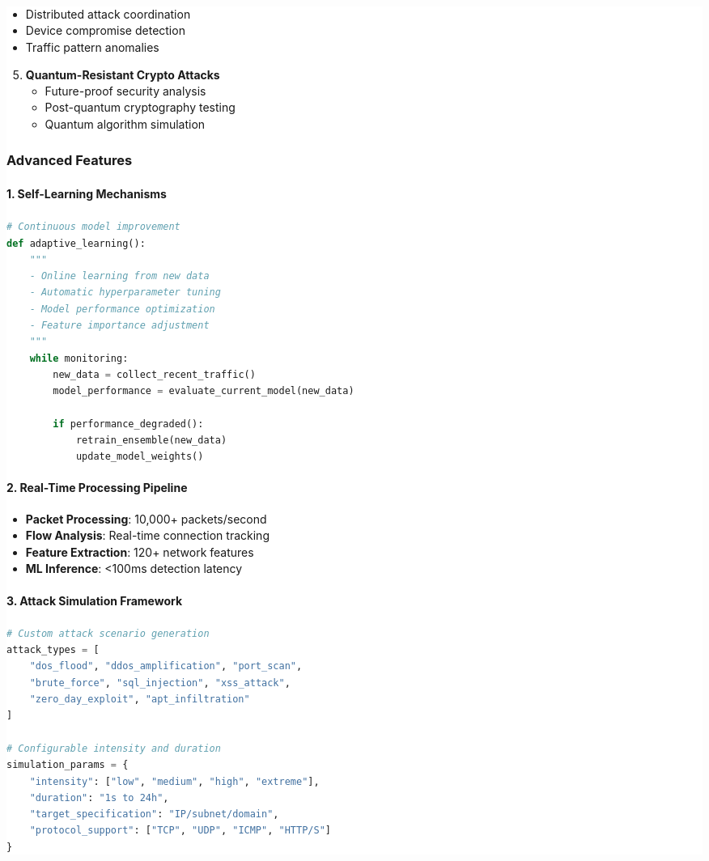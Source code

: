    - Distributed attack coordination
   - Device compromise detection
   - Traffic pattern anomalies

5. **Quantum-Resistant Crypto Attacks**
   - Future-proof security analysis
   - Post-quantum cryptography testing
   - Quantum algorithm simulation

### **Advanced Features**

#### **1. Self-Learning Mechanisms**

```python
# Continuous model improvement
def adaptive_learning():
    """
    - Online learning from new data
    - Automatic hyperparameter tuning
    - Model performance optimization
    - Feature importance adjustment
    """
    while monitoring:
        new_data = collect_recent_traffic()
        model_performance = evaluate_current_model(new_data)

        if performance_degraded():
            retrain_ensemble(new_data)
            update_model_weights()
```

#### **2. Real-Time Processing Pipeline**

- **Packet Processing**: 10,000+ packets/second
- **Flow Analysis**: Real-time connection tracking
- **Feature Extraction**: 120+ network features
- **ML Inference**: <100ms detection latency

#### **3. Attack Simulation Framework**

```python
# Custom attack scenario generation
attack_types = [
    "dos_flood", "ddos_amplification", "port_scan",
    "brute_force", "sql_injection", "xss_attack",
    "zero_day_exploit", "apt_infiltration"
]

# Configurable intensity and duration
simulation_params = {
    "intensity": ["low", "medium", "high", "extreme"],
    "duration": "1s to 24h",
    "target_specification": "IP/subnet/domain",
    "protocol_support": ["TCP", "UDP", "ICMP", "HTTP/S"]
}
```
